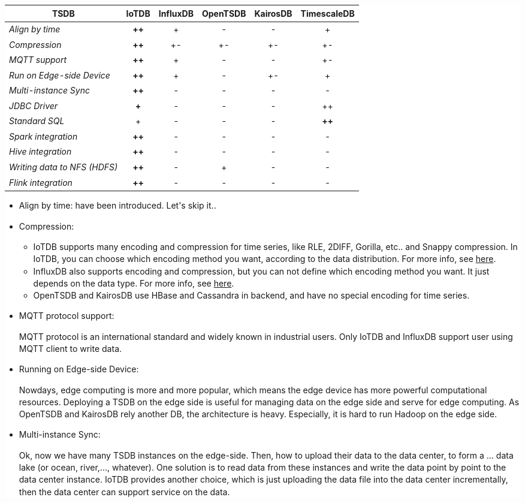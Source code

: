 | TSDB                         | IoTDB  | InfluxDB | OpenTSDB | KairosDB | TimescaleDB |
| ---------------------------- | :----: | :------: | :------: | :------: |:-----------:|
| *Align by time*              | **++** |    +     |    -     |    -     |      +      |
| *Compression*                | **++** |    +-    |    +-    |    +-    |     +-      |
| *MQTT support*               | **++** |    +     |    -     |    -     |     +-      |
| *Run on Edge-side Device*    | **++** |    +     |    -     |    +-    |      +      |
| *Multi\-instance Sync*       | **++** |    -     |    -     |    -     |      -      |
| *JDBC Driver*                | **+**  |    -     |    -     |    -     |     ++      |
| *Standard SQL*               |   +    |    -     |    -     |    -     |   **++**    |
| *Spark integration*          | **++** |    -     |    -     |    -     |      -      |
| *Hive integration*           | **++** |    -     |    -     |    -     |      -      |
| *Writing data to NFS (HDFS)* | **++** |    -     |    +     |    -     |      -      |
| *Flink integration*          | **++** |    -     |    -     |    -     |      -      |


* Align by time: have been introduced. Let's skip it..

* Compression: 
  * IoTDB supports many encoding and compression for time series, like RLE, 2DIFF, Gorilla, etc.. and Snappy compression.
  In IoTDB, you can choose which encoding method you want, according to the data distribution. For more info, see [here](http://iotdb.apache.org/UserGuide/Master/Data-Concept/Encoding.html).
  * InfluxDB also supports encoding and compression, but you can not define which encoding method you want.
  It just depends on the data type. For more info, see [here](https://docs.influxdata.com/influxdb/v1.7/concepts/storage_engine/).
  * OpenTSDB and KairosDB use HBase and Cassandra in backend, and have no special encoding for time series.
  
* MQTT protocol support:
  
  MQTT protocol is an international standard and widely known in industrial users. Only IoTDB and InfluxDB support user using MQTT client to write data.  

* Running on Edge-side Device:
  
  Nowdays, edge computing is more and more popular, which means the edge device has more powerful computational resources. 
  Deploying a TSDB on the edge side is useful for managing data on the edge side and serve for edge computing. 
  As OpenTSDB and KairosDB rely another DB, the architecture is heavy. Especially, it is hard to run Hadoop on the edge side.

* Multi-instance Sync:
  
  Ok, now we have many TSDB instances on the edge-side. Then, how to upload their data to the data center, to form a ... data lake (or ocean, river,..., whatever).
  One solution is to read data from these instances and write the data point by point to the data center instance.
  IoTDB provides another choice, which is just uploading the data file into the data center incrementally, then the data center can support service on the data. 
  